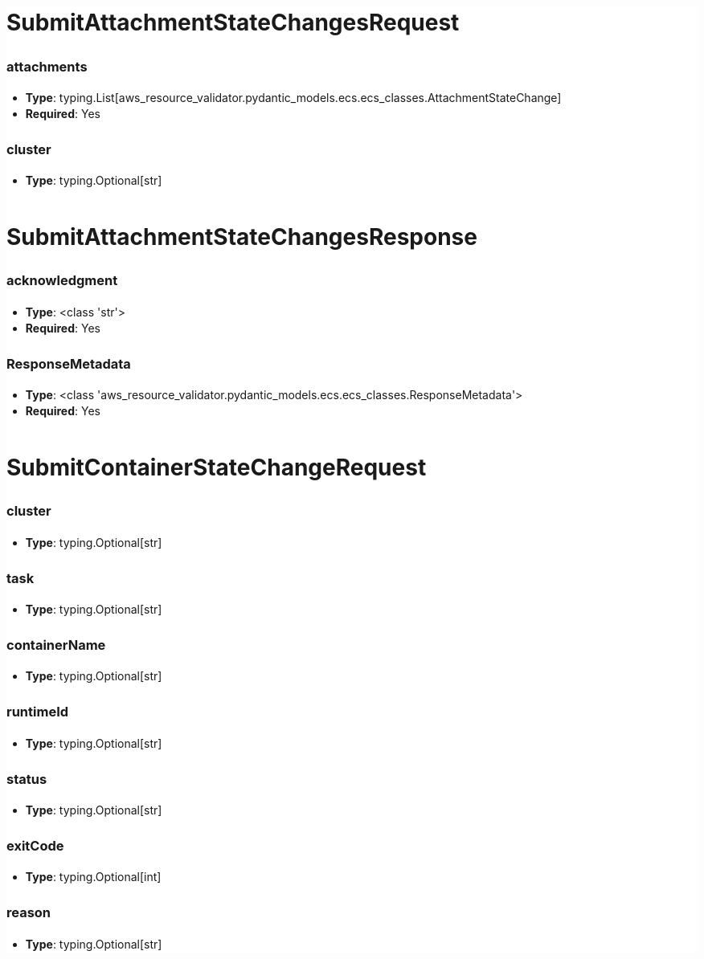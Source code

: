 
# SubmitAttachmentStateChangesRequest

### attachments
- **Type**: typing.List[aws_resource_validator.pydantic_models.ecs.ecs_classes.AttachmentStateChange]
- **Required**: Yes

### cluster
- **Type**: typing.Optional[str]


# SubmitAttachmentStateChangesResponse

### acknowledgment
- **Type**: <class 'str'>
- **Required**: Yes

### ResponseMetadata
- **Type**: <class 'aws_resource_validator.pydantic_models.ecs.ecs_classes.ResponseMetadata'>
- **Required**: Yes


# SubmitContainerStateChangeRequest

### cluster
- **Type**: typing.Optional[str]

### task
- **Type**: typing.Optional[str]

### containerName
- **Type**: typing.Optional[str]

### runtimeId
- **Type**: typing.Optional[str]

### status
- **Type**: typing.Optional[str]

### exitCode
- **Type**: typing.Optional[int]

### reason
- **Type**: typing.Optional[str]
